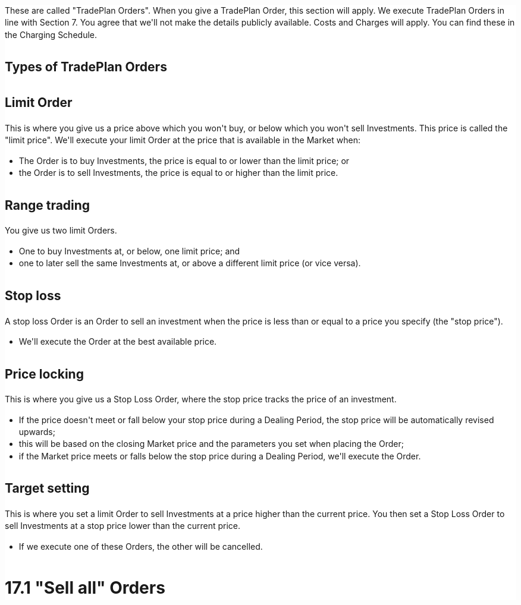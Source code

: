 These are called "TradePlan Orders".
When you give a TradePlan Order, this section will apply. We execute TradePlan Orders in line with Section 7. You agree that we'll not make the details publicly available. Costs and Charges will apply. You can find these in the Charging Schedule.

## Types of TradePlan Orders

## Limit Order

This is where you give us a price above which you won't buy, or below which you won't sell Investments. This price is called the "limit price". We'll execute your limit Order at the price that is available in the Market when:

- The Order is to buy Investments, the price is equal to or lower than the limit price; or
- the Order is to sell Investments, the price is equal to or higher than the limit price.


## Range trading

You give us two limit Orders.

- One to buy Investments at, or below, one limit price; and
- one to later sell the same Investments at, or above a different limit price (or vice versa).


## Stop loss

A stop loss Order is an Order to sell an investment when the price is less than or equal to a price you specify (the "stop price").

- We'll execute the Order at the best available price.


## Price locking

This is where you give us a Stop Loss Order, where the stop price tracks the price of an investment.

- If the price doesn't meet or fall below your stop price during a Dealing Period, the stop price will be automatically revised upwards;
- this will be based on the closing Market price and the parameters you set when placing the Order;
- if the Market price meets or falls below the stop price during a Dealing Period, we'll execute the Order.


## Target setting

This is where you set a limit Order to sell Investments at a price higher than the current price. You then set a Stop Loss Order to sell Investments at a stop price lower than the current price.

- If we execute one of these Orders, the other will be cancelled.

# 17.1 "Sell all" Orders
